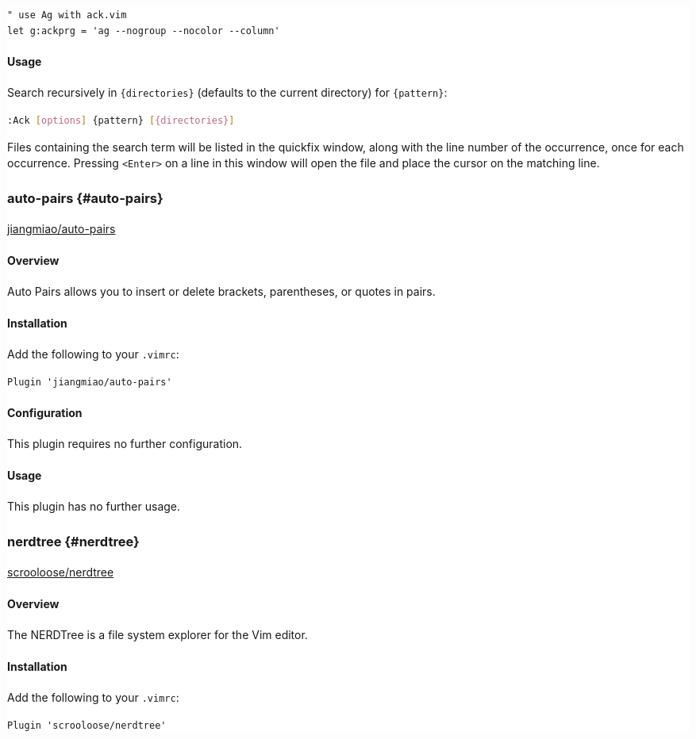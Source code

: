 ```vim
" use Ag with ack.vim
let g:ackprg = 'ag --nogroup --nocolor --column'
```

#### Usage

Search recursively in `{directories}` (defaults to the current directory) for
`{pattern}`:

```bash
:Ack [options] {pattern} [{directories}]
```

Files containing the search term will be listed in the quickfix window, along
with the line number of the occurrence, once for each occurrence. Pressing
`<Enter>` on a line in this window will open the file and place the cursor on
the matching line.

### auto-pairs {#auto-pairs}

[jiangmiao/auto-pairs](https://github.com/jiangmiao/auto-pairs)

#### Overview

Auto Pairs allows you to insert or delete brackets, parentheses, or quotes in
pairs.

#### Installation

Add the following to your `.vimrc`:

```vim
Plugin 'jiangmiao/auto-pairs'
```

#### Configuration

This plugin requires no further configuration.

#### Usage

This plugin has no further usage.

### nerdtree {#nerdtree}

[scrooloose/nerdtree](https://github.com/scrooloose/nerdtree)

#### Overview

The NERDTree is a file system explorer for the Vim editor.

#### Installation

Add the following to your `.vimrc`:

```vim
Plugin 'scrooloose/nerdtree'
```


[`.vimrc`]: https://github.com/nickolashkraus/dotfiles/blob/master/.vimrc
[^1]: The original title of this article was *Vim Plugins That I Use - 2018*.
[^2]: Syntastic was deprecated in 2023.